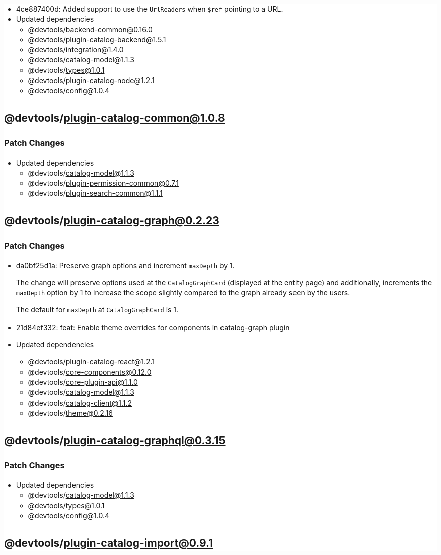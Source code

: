 - 4ce887400d: Added support to use the `UrlReaders` when `$ref` pointing to a URL.
- Updated dependencies
  - @devtools/backend-common@0.16.0
  - @devtools/plugin-catalog-backend@1.5.1
  - @devtools/integration@1.4.0
  - @devtools/catalog-model@1.1.3
  - @devtools/types@1.0.1
  - @devtools/plugin-catalog-node@1.2.1
  - @devtools/config@1.0.4

## @devtools/plugin-catalog-common@1.0.8

### Patch Changes

- Updated dependencies
  - @devtools/catalog-model@1.1.3
  - @devtools/plugin-permission-common@0.7.1
  - @devtools/plugin-search-common@1.1.1

## @devtools/plugin-catalog-graph@0.2.23

### Patch Changes

- da0bf25d1a: Preserve graph options and increment `maxDepth` by 1.

  The change will preserve options used at the `CatalogGraphCard`
  (displayed at the entity page) and additionally, increments the
  `maxDepth` option by 1 to increase the scope slightly compared to
  the graph already seen by the users.

  The default for `maxDepth` at `CatalogGraphCard` is 1.

- 21d84ef332: feat: Enable theme overrides for components in catalog-graph plugin

- Updated dependencies
  - @devtools/plugin-catalog-react@1.2.1
  - @devtools/core-components@0.12.0
  - @devtools/core-plugin-api@1.1.0
  - @devtools/catalog-model@1.1.3
  - @devtools/catalog-client@1.1.2
  - @devtools/theme@0.2.16

## @devtools/plugin-catalog-graphql@0.3.15

### Patch Changes

- Updated dependencies
  - @devtools/catalog-model@1.1.3
  - @devtools/types@1.0.1
  - @devtools/config@1.0.4

## @devtools/plugin-catalog-import@0.9.1
